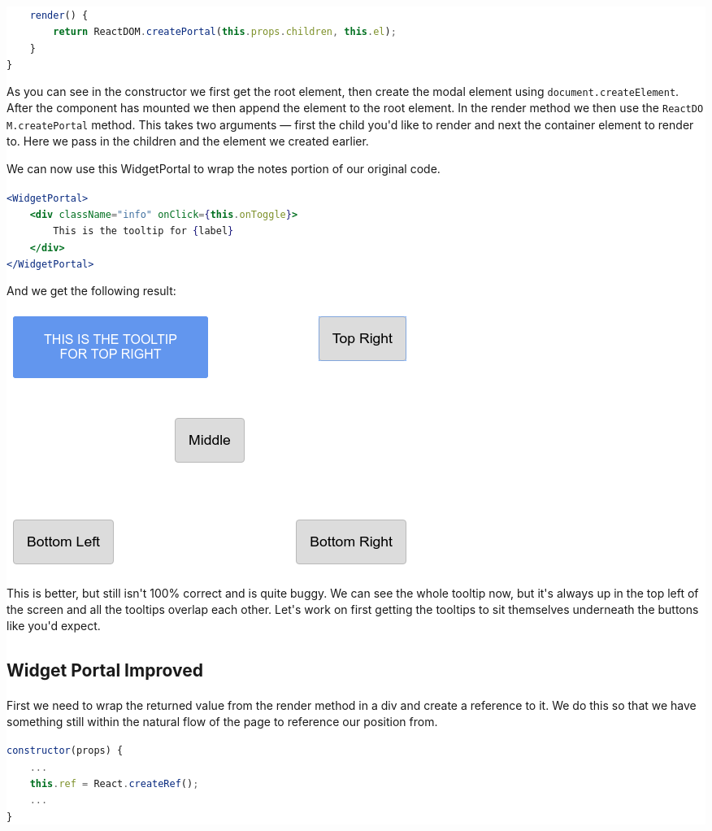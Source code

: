 ```jsx
	render() {
		return ReactDOM.createPortal(this.props.children, this.el);
	}
}
```

As you can see in the constructor we first get the root element, then create the modal element using `document.createElement`. After the component has mounted we then append the element to the root element. In the render method we then use the `ReactDOM.createPortal` method. This takes two arguments &mdash; first the child you'd like to render and next the container element to render to. Here we pass in the children and the element we created earlier.

We can now use this WidgetPortal to wrap the notes portion of our original code.

```jsx
<WidgetPortal>
	<div className="info" onClick={this.onToggle}>
		This is the tooltip for {label}
	</div>
</WidgetPortal>
```

And we get the following result:

![Info Pane Better](/images/react-widget-portal-1.png)

This is better, but still isn't 100% correct and is quite buggy. We can see the whole tooltip now, but it's always up in the top left of the screen and all the tooltips overlap each other. Let's work on first getting the tooltips to sit themselves underneath the buttons like you'd expect.

## Widget Portal Improved

First we need to wrap the returned value from the render method in a div and create a reference to it. We do this so that we have something still within the natural flow of the page to reference our position from.

```jsx
constructor(props) {
	...
	this.ref = React.createRef();
	...
}
```
